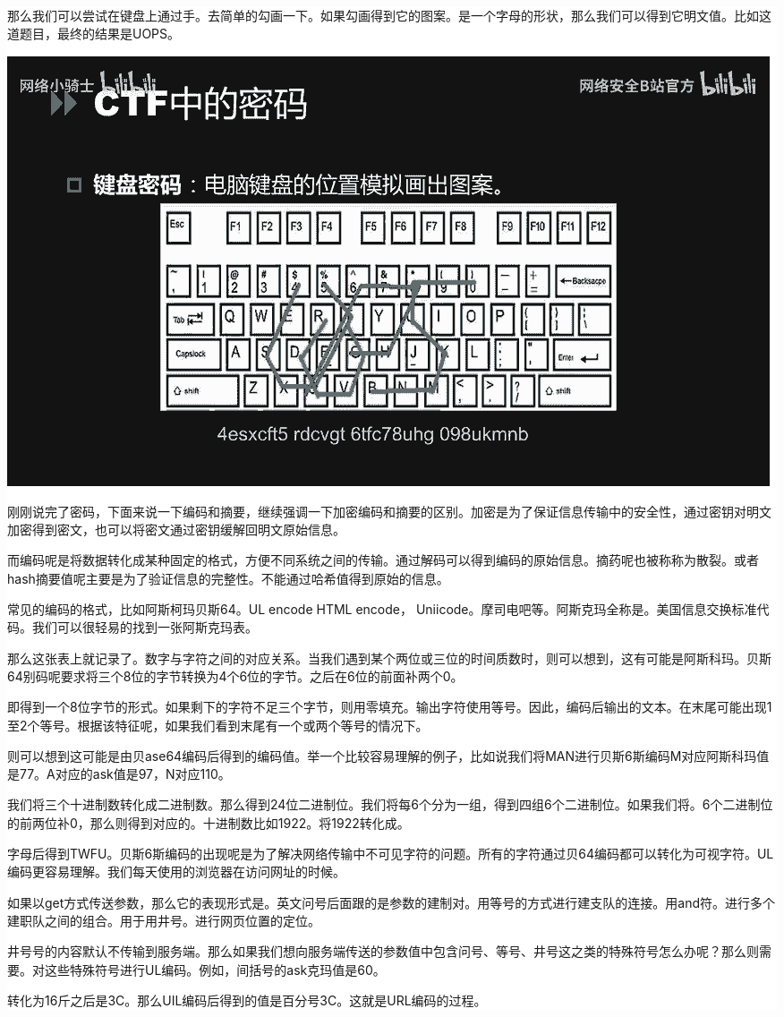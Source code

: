 那么我们可以尝试在键盘上通过手。去简单的勾画一下。如果勾画得到它的图案。是一个字母的形状，那么我们可以得到它明文值。比如这道题目，最终的结果是UOPS。



![](img/ad6719fcbd7af77e20d263fec419b540_5.png)

刚刚说完了密码，下面来说一下编码和摘要，继续强调一下加密编码和摘要的区别。加密是为了保证信息传输中的安全性，通过密钥对明文加密得到密文，也可以将密文通过密钥缓解回明文原始信息。

而编码呢是将数据转化成某种固定的格式，方便不同系统之间的传输。通过解码可以得到编码的原始信息。摘药呢也被称称为散裂。或者hash摘要值呢主要是为了验证信息的完整性。不能通过哈希值得到原始的信息。

常见的编码的格式，比如阿斯柯玛贝斯64。UL encode HTML encode， Uniicode。摩司电吧等。阿斯克玛全称是。美国信息交换标准代码。我们可以很轻易的找到一张阿斯克玛表。

那么这张表上就记录了。数字与字符之间的对应关系。当我们遇到某个两位或三位的时间质数时，则可以想到，这有可能是阿斯科玛。贝斯64别码呢要求将三个8位的字节转换为4个6位的字节。之后在6位的前面补两个0。

即得到一个8位字节的形式。如果剩下的字符不足三个字节，则用零填充。输出字符使用等号。因此，编码后输出的文本。在末尾可能出现1至2个等号。根据该特征呢，如果我们看到末尾有一个或两个等号的情况下。

则可以想到这可能是由贝ase64编码后得到的编码值。举一个比较容易理解的例子，比如说我们将MAN进行贝斯6斯编码M对应阿斯科玛值是77。A对应的ask值是97，N对应110。

我们将三个十进制数转化成二进制数。那么得到24位二进制位。我们将每6个分为一组，得到四组6个二进制位。如果我们将。6个二进制位的前两位补0，那么则得到对应的。十进制数比如1922。将1922转化成。

字母后得到TWFU。贝斯6斯编码的出现呢是为了解决网络传输中不可见字符的问题。所有的字符通过贝64编码都可以转化为可视字符。UL编码更容易理解。我们每天使用的浏览器在访问网址的时候。

如果以get方式传送参数，那么它的表现形式是。英文问号后面跟的是参数的建制对。用等号的方式进行建支队的连接。用and符。进行多个建职队之间的组合。用于用井号。进行网页位置的定位。

井号号的内容默认不传输到服务端。那么如果我们想向服务端传送的参数值中包含问号、等号、井号这之类的特殊符号怎么办呢？那么则需要。对这些特殊符号进行UL编码。例如，间括号的ask克玛值是60。

转化为16斤之后是3C。那么UIL编码后得到的值是百分号3C。这就是URL编码的过程。
